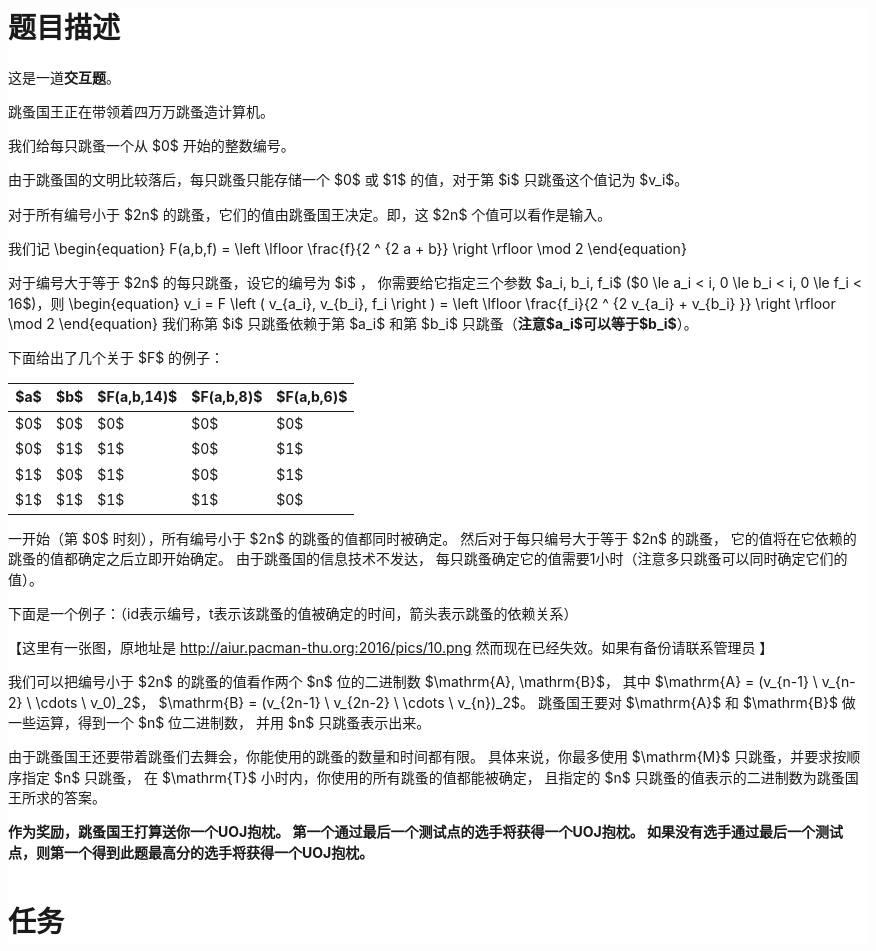 # 题目描述

<p>这是一道<strong>交互题</strong>。</p>
<p>跳蚤国王正在带领着四万万跳蚤造计算机。</p>
<p>我们给每只跳蚤一个从 $0$ 开始的整数编号。</p>
<p>由于跳蚤国的文明比较落后，每只跳蚤只能存储一个 $0$ 或 $1$ 的值，对于第 $i$ 只跳蚤这个值记为 $v_i$。</p>
<p>对于所有编号小于 $2n$ 的跳蚤，它们的值由跳蚤国王决定。即，这 $2n$ 个值可以看作是输入。</p>
<p>我们记
\begin{equation}
F(a,b,f) = \left \lfloor \frac{f}{2 ^ {2 a + b}} \right \rfloor \mod 2
\end{equation}</p>
<p>对于编号大于等于 $2n$ 的每只跳蚤，设它的编号为 $i$ ，
你需要给它指定三个参数 $a_i, b_i, f_i$ ($0 \le a_i &lt; i, 0 \le b_i &lt; i, 0 \le f_i &lt; 16$)，则
\begin{equation}
v_i = F \left ( v_{a_i}, v_{b_i}, f_i \right ) = \left \lfloor \frac{f_i}{2 ^ {2 v_{a_i}  + v_{b_i} }} \right \rfloor \mod 2
\end{equation}
我们称第 $i$ 只跳蚤依赖于第 $a_i$ 和第 $b_i$ 只跳蚤（<strong>注意$a_i$可以等于$b_i$</strong>）。</p>
<p>下面给出了几个关于 $F$ 的例子：</p>
<div class="table-responsive">
  <table class="table table-bordered table-text-center table-vertical-middle"><thead><tr><th>$a$</th><th>$b$</th><th>$F(a,b,14)$</th><th>$F(a,b,8)$</th><th>$F(a,b,6)$</th></tr></thead><tbody><tr><td>$0$</td><td>$0$</td><td>$0$</td><td>$0$</td><td>$0$</td></tr><tr><td>$0$</td><td>$1$</td><td>$1$</td><td>$0$</td><td>$1$</td></tr><tr><td>$1$</td><td>$0$</td><td>$1$</td><td>$0$</td><td>$1$</td></tr><tr><td>$1$</td><td>$1$</td><td>$1$</td><td>$1$</td><td>$0$</td></tr></tbody></table></div>

<p>一开始（第 $0$ 时刻），所有编号小于 $2n$ 的跳蚤的值都同时被确定。
然后对于每只编号大于等于 $2n$ 的跳蚤，
它的值将在它依赖的跳蚤的值都确定之后立即开始确定。
由于跳蚤国的信息技术不发达，
每只跳蚤确定它的值需要1小时（注意多只跳蚤可以同时确定它们的值）。</p>
<p>下面是一个例子：（id表示编号，t表示该跳蚤的值被确定的时间，箭头表示跳蚤的依赖关系）</p>
<p>【这里有一张图，原地址是 <a href="http://aiur.pacman-thu.org:2016/pics/10.png">http://aiur.pacman-thu.org:2016/pics/10.png</a> 然而现在已经失效。如果有备份请联系管理员 】</p>
<p>我们可以把编号小于 $2n$ 的跳蚤的值看作两个 $n$ 位的二进制数 $\mathrm{A}, \mathrm{B}$，
其中 $\mathrm{A} = (v_{n-1} \  v_{n-2} \  \cdots \  v_0)_2$，
$\mathrm{B} = (v_{2n-1} \  v_{2n-2} \  \cdots \  v_{n})_2$。
跳蚤国王要对 $\mathrm{A}$ 和 $\mathrm{B}$ 做一些运算，得到一个 $n$ 位二进制数，
并用 $n$ 只跳蚤表示出来。</p>
<p>由于跳蚤国王还要带着跳蚤们去舞会，你能使用的跳蚤的数量和时间都有限。
具体来说，你最多使用 $\mathrm{M}$ 只跳蚤，并要求按顺序指定 $n$ 只跳蚤，
在 $\mathrm{T}$ 小时内，你使用的所有跳蚤的值都能被确定，
且指定的 $n$ 只跳蚤的值表示的二进制数为跳蚤国王所求的答案。</p>
<p><strong>作为奖励，跳蚤国王打算送你一个UOJ抱枕。
第一个通过最后一个测试点的选手将获得一个UOJ抱枕。
如果没有选手通过最后一个测试点，则第一个得到此题最高分的选手将获得一个UOJ抱枕。</strong></p>

# 任务

